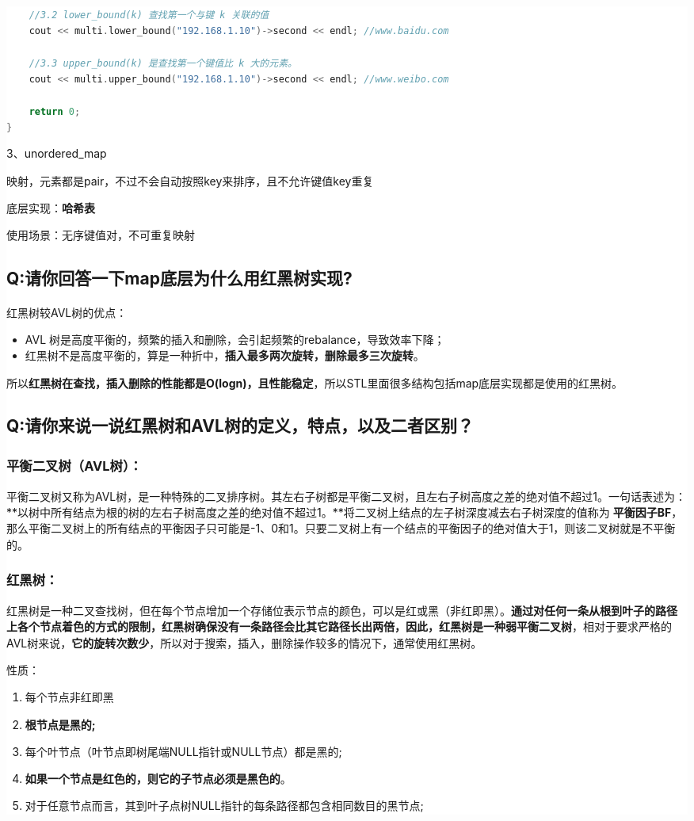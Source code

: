 ```cpp
	//3.2 lower_bound(k) 查找第一个与键 k 关联的值
	cout << multi.lower_bound("192.168.1.10")->second << endl; //www.baidu.com

	//3.3 upper_bound(k) 是查找第一个键值比 k 大的元素。
	cout << multi.upper_bound("192.168.1.10")->second << endl; //www.weibo.com

	return 0;
}

```



3、unordered_map

映射，元素都是pair，不过不会自动按照key来排序，且不允许键值key重复

底层实现：**哈希表**

使用场景：无序键值对，不可重复映射



## Q:请你回答一下map底层为什么用红黑树实现?

红黑树较AVL树的优点：

- AVL 树是高度平衡的，频繁的插入和删除，会引起频繁的rebalance，导致效率下降；
- 红黑树不是高度平衡的，算是一种折中，**插入最多两次旋转，删除最多三次旋转**。

所以**红黑树在查找，插入删除的性能都是O(logn)，且性能稳定**，所以STL里面很多结构包括map底层实现都是使用的红黑树。





## Q:请你来说一说红黑树和AVL树的定义，特点，以及二者区别？

### 平衡二叉树（AVL树）：

平衡二叉树又称为AVL树，是一种特殊的二叉排序树。其左右子树都是平衡二叉树，且左右子树高度之差的绝对值不超过1。一句话表述为：**以树中所有结点为根的树的左右子树高度之差的绝对值不超过1。**将二叉树上结点的左子树深度减去右子树深度的值称为   **平衡因子BF**，那么平衡二叉树上的所有结点的平衡因子只可能是-1、0和1。只要二叉树上有一个结点的平衡因子的绝对值大于1，则该二叉树就是不平衡的。

### 红黑树：

红黑树是一种二叉查找树，但在每个节点增加一个存储位表示节点的颜色，可以是红或黑（非红即黑）。**通过对任何一条从根到叶子的路径上各个节点着色的方式的限制，红黑树确保没有一条路径会比其它路径长出两倍，因此，红黑树是一种弱平衡二叉树**，相对于要求严格的AVL树来说，**它的旋转次数少**，所以对于搜索，插入，删除操作较多的情况下，通常使用红黑树。

性质：

1. 每个节点非红即黑

2. **根节点是黑的;**

3. 每个叶节点（叶节点即树尾端NULL指针或NULL节点）都是黑的;

4. **如果一个节点是红色的，则它的子节点必须是黑色的**。

5. 对于任意节点而言，其到叶子点树NULL指针的每条路径都包含相同数目的黑节点;

